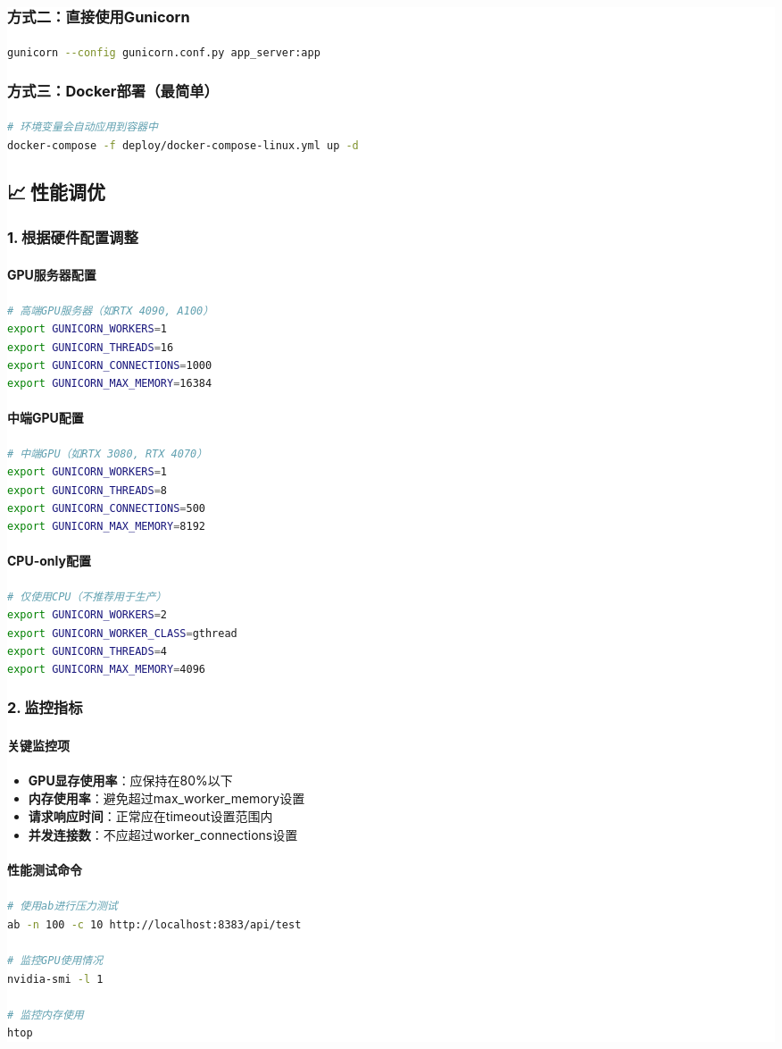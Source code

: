 ### 方式二：直接使用Gunicorn
```bash
gunicorn --config gunicorn.conf.py app_server:app
```

### 方式三：Docker部署（最简单）
```bash
# 环境变量会自动应用到容器中
docker-compose -f deploy/docker-compose-linux.yml up -d
```

## 📈 性能调优

### 1. 根据硬件配置调整

#### GPU服务器配置
```bash
# 高端GPU服务器（如RTX 4090, A100）
export GUNICORN_WORKERS=1
export GUNICORN_THREADS=16
export GUNICORN_CONNECTIONS=1000
export GUNICORN_MAX_MEMORY=16384
```

#### 中端GPU配置
```bash
# 中端GPU（如RTX 3080, RTX 4070）
export GUNICORN_WORKERS=1
export GUNICORN_THREADS=8
export GUNICORN_CONNECTIONS=500
export GUNICORN_MAX_MEMORY=8192
```

#### CPU-only配置
```bash
# 仅使用CPU（不推荐用于生产）
export GUNICORN_WORKERS=2
export GUNICORN_WORKER_CLASS=gthread
export GUNICORN_THREADS=4
export GUNICORN_MAX_MEMORY=4096
```

### 2. 监控指标

#### 关键监控项
- **GPU显存使用率**：应保持在80%以下
- **内存使用率**：避免超过max_worker_memory设置
- **请求响应时间**：正常应在timeout设置范围内
- **并发连接数**：不应超过worker_connections设置

#### 性能测试命令
```bash
# 使用ab进行压力测试
ab -n 100 -c 10 http://localhost:8383/api/test

# 监控GPU使用情况
nvidia-smi -l 1

# 监控内存使用
htop
```
